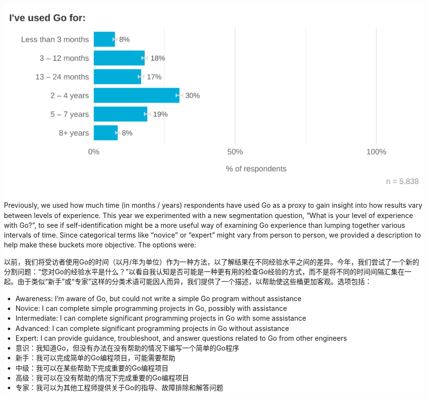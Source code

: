 ![Bar chart of years of experience using Go](GoDeveloperSurvey2023Q1Results_img/go_exp.svg)

Previously, we used how much time (in months / years) respondents have used Go as a proxy to gain insight into how results vary between levels of experience. This year we experimented with a new segmentation question, “What is your level of experience with Go?”, to see if self-identification might be a more useful way of examining Go experience than lumping together various intervals of time. Since categorical terms like “novice” or “expert” might vary from person to person, we provided a description to help make these buckets more objective. The options were:

​	以前，我们将受访者使用Go的时间（以月/年为单位）作为一种方法，以了解结果在不同经验水平之间的差异。今年，我们尝试了一个新的分割问题：“您对Go的经验水平是什么？”以看自我认知是否可能是一种更有用的检查Go经验的方式，而不是将不同的时间间隔汇集在一起。由于类似“新手”或“专家”这样的分类术语可能因人而异，我们提供了一个描述，以帮助使这些桶更加客观。选项包括：

 

- Awareness: I’m aware of Go, but could not write a simple Go program without assistance
- Novice: I can complete simple programming projects in Go, possibly with assistance
- Intermediate: I can complete significant programming projects in Go with some assistance
- Advanced: I can complete significant programming projects in Go without assistance
- Expert: I can provide guidance, troubleshoot, and answer questions related to Go from other engineers
- 意识：我知道Go，但没有办法在没有帮助的情况下编写一个简单的Go程序
- 新手：我可以完成简单的Go编程项目，可能需要帮助
- 中级：我可以在某些帮助下完成重要的Go编程项目
- 高级：我可以在没有帮助的情况下完成重要的Go编程项目
- 专家：我可以为其他工程师提供关于Go的指导、故障排除和解答问题
